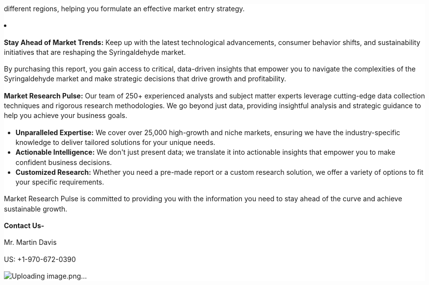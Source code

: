 different regions, helping you formulate an effective market entry strategy.</p></li><li><p><strong>Stay Ahead of Market Trends:</strong> Keep up with the latest technological advancements, consumer behavior shifts, and sustainability initiatives that are reshaping the Syringaldehyde market.</p></li></ol><p>By purchasing this report, you gain access to critical, data-driven insights that empower you to navigate the complexities of the Syringaldehyde market and make strategic decisions that drive growth and profitability.</p><p><strong>Market Research Pulse:</strong>&nbsp;Our team of 250+ experienced analysts and subject matter experts leverage cutting-edge data collection techniques and rigorous research methodologies. We go beyond just data, providing insightful analysis and strategic guidance to help you achieve your business goals.</p><ul><li><strong>Unparalleled Expertise:</strong>&nbsp;We cover over 25,000 high-growth and niche markets, ensuring we have the industry-specific knowledge to deliver tailored solutions for your unique needs.</li><li><strong>Actionable Intelligence:</strong>&nbsp;We don't just present data; we translate it into actionable insights that empower you to make confident business decisions.</li><li><strong>Customized Research:</strong>&nbsp;Whether you need a pre-made report or a custom research solution, we offer a variety of options to fit your specific requirements.</li></ul><p>Market Research Pulse is committed to providing you with the information you need to stay ahead of the curve and achieve sustainable growth.</p><p><strong>Contact Us-</strong></p><p>Mr. Martin Davis</p><p>US: +1-970-672-0390</p>
![Uploading image.png…]()
